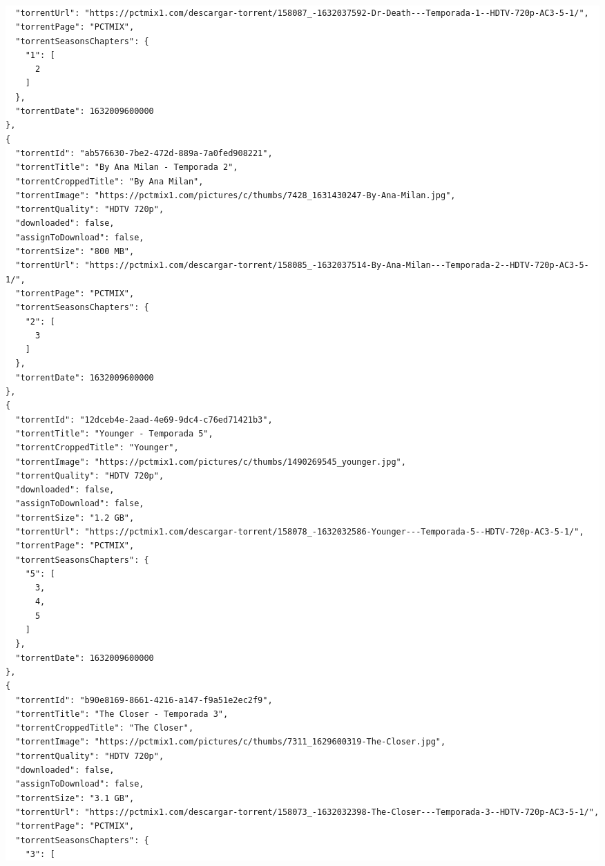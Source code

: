       "torrentUrl": "https://pctmix1.com/descargar-torrent/158087_-1632037592-Dr-Death---Temporada-1--HDTV-720p-AC3-5-1/",
      "torrentPage": "PCTMIX",
      "torrentSeasonsChapters": {
        "1": [
          2
        ]
      },
      "torrentDate": 1632009600000
    },
    {
      "torrentId": "ab576630-7be2-472d-889a-7a0fed908221",
      "torrentTitle": "By Ana Milan - Temporada 2",
      "torrentCroppedTitle": "By Ana Milan",
      "torrentImage": "https://pctmix1.com/pictures/c/thumbs/7428_1631430247-By-Ana-Milan.jpg",
      "torrentQuality": "HDTV 720p",
      "downloaded": false,
      "assignToDownload": false,
      "torrentSize": "800 MB",
      "torrentUrl": "https://pctmix1.com/descargar-torrent/158085_-1632037514-By-Ana-Milan---Temporada-2--HDTV-720p-AC3-5-1/",
      "torrentPage": "PCTMIX",
      "torrentSeasonsChapters": {
        "2": [
          3
        ]
      },
      "torrentDate": 1632009600000
    },
    {
      "torrentId": "12dceb4e-2aad-4e69-9dc4-c76ed71421b3",
      "torrentTitle": "Younger - Temporada 5",
      "torrentCroppedTitle": "Younger",
      "torrentImage": "https://pctmix1.com/pictures/c/thumbs/1490269545_younger.jpg",
      "torrentQuality": "HDTV 720p",
      "downloaded": false,
      "assignToDownload": false,
      "torrentSize": "1.2 GB",
      "torrentUrl": "https://pctmix1.com/descargar-torrent/158078_-1632032586-Younger---Temporada-5--HDTV-720p-AC3-5-1/",
      "torrentPage": "PCTMIX",
      "torrentSeasonsChapters": {
        "5": [
          3,
          4,
          5
        ]
      },
      "torrentDate": 1632009600000
    },
    {
      "torrentId": "b90e8169-8661-4216-a147-f9a51e2ec2f9",
      "torrentTitle": "The Closer - Temporada 3",
      "torrentCroppedTitle": "The Closer",
      "torrentImage": "https://pctmix1.com/pictures/c/thumbs/7311_1629600319-The-Closer.jpg",
      "torrentQuality": "HDTV 720p",
      "downloaded": false,
      "assignToDownload": false,
      "torrentSize": "3.1 GB",
      "torrentUrl": "https://pctmix1.com/descargar-torrent/158073_-1632032398-The-Closer---Temporada-3--HDTV-720p-AC3-5-1/",
      "torrentPage": "PCTMIX",
      "torrentSeasonsChapters": {
        "3": [